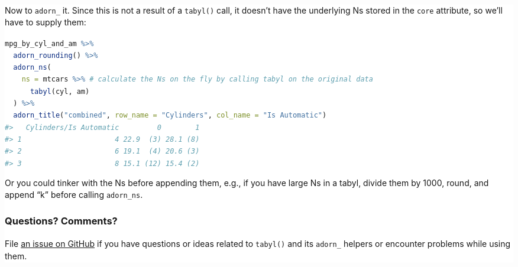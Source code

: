 Now to `adorn_` it. Since this is not a result of a `tabyl()` call, it
doesn’t have the underlying Ns stored in the `core` attribute, so we’ll
have to supply them:

``` r
mpg_by_cyl_and_am %>%
  adorn_rounding() %>%
  adorn_ns(
    ns = mtcars %>% # calculate the Ns on the fly by calling tabyl on the original data
      tabyl(cyl, am)
  ) %>%
  adorn_title("combined", row_name = "Cylinders", col_name = "Is Automatic")
#>   Cylinders/Is Automatic         0        1
#> 1                      4 22.9  (3) 28.1 (8)
#> 2                      6 19.1  (4) 20.6 (3)
#> 3                      8 15.1 (12) 15.4 (2)
```

Or you could tinker with the Ns before appending them, e.g., if you have
large Ns in a tabyl, divide them by 1000, round, and append “k” before
calling `adorn_ns`.

### Questions? Comments?

File [an issue on GitHub](https://github.com/sfirke/janitor/issues) if
you have questions or ideas related to `tabyl()` and its `adorn_`
helpers or encounter problems while using them.
